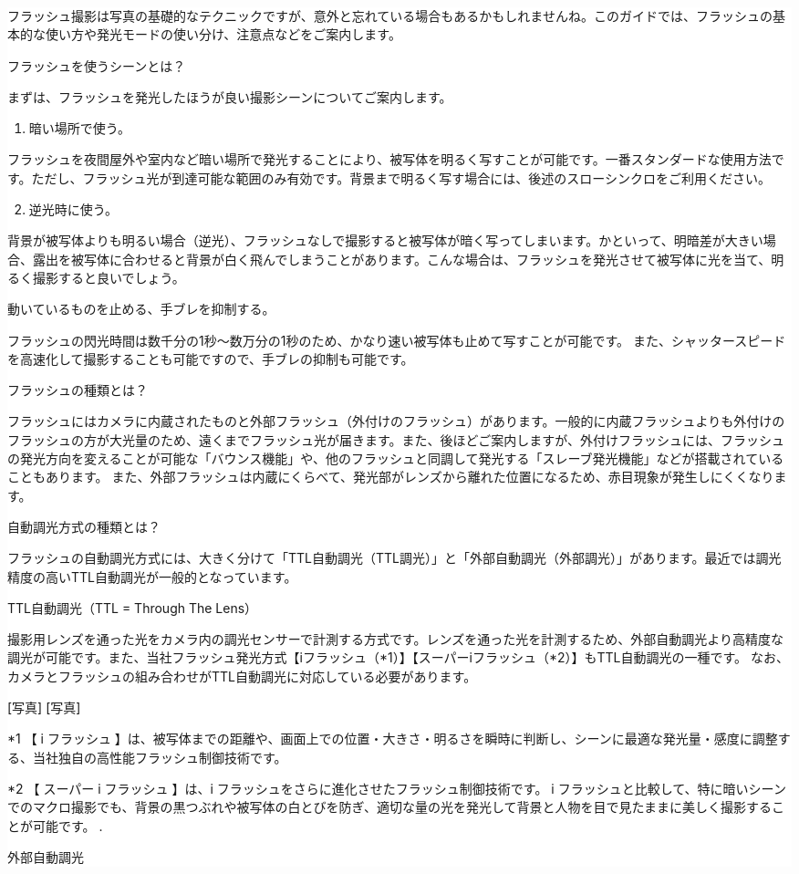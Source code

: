 フラッシュ撮影は写真の基礎的なテクニックですが、意外と忘れている場合もあるかもしれませんね。このガイドでは、フラッシュの基本的な使い方や発光モードの使い分け、注意点などをご案内します。



フラッシュを使うシーンとは？

まずは、フラッシュを発光したほうが良い撮影シーンについてご案内します。

1. 暗い場所で使う。

フラッシュを夜間屋外や室内など暗い場所で発光することにより、被写体を明るく写すことが可能です。一番スタンダードな使用方法です。ただし、フラッシュ光が到達可能な範囲のみ有効です。背景まで明るく写す場合には、後述のスローシンクロをご利用ください。



2. 逆光時に使う。

背景が被写体よりも明るい場合（逆光）、フラッシュなしで撮影すると被写体が暗く写ってしまいます。かといって、明暗差が大きい場合、露出を被写体に合わせると背景が白く飛んでしまうことがあります。こんな場合は、フラッシュを発光させて被写体に光を当て、明るく撮影すると良いでしょう。



動いているものを止める、手ブレを抑制する。

フラッシュの閃光時間は数千分の1秒～数万分の1秒のため、かなり速い被写体も止めて写すことが可能です。
また、シャッタースピードを高速化して撮影することも可能ですので、手ブレの抑制も可能です。



フラッシュの種類とは？

フラッシュにはカメラに内蔵されたものと外部フラッシュ（外付けのフラッシュ）があります。一般的に内蔵フラッシュよりも外付けのフラッシュの方が大光量のため、遠くまでフラッシュ光が届きます。また、後ほどご案内しますが、外付けフラッシュには、フラッシュの発光方向を変えることが可能な「バウンス機能」や、他のフラッシュと同調して発光する「スレーブ発光機能」などが搭載されていることもあります。
また、外部フラッシュは内蔵にくらべて、発光部がレンズから離れた位置になるため、赤目現象が発生しにくくなります。



自動調光方式の種類とは？

フラッシュの自動調光方式には、大きく分けて「TTL自動調光（TTL調光）」と「外部自動調光（外部調光）」があります。最近では調光精度の高いTTL自動調光が一般的となっています。







TTL自動調光（TTL = Through The Lens）


撮影用レンズを通った光をカメラ内の調光センサーで計測する方式です。レンズを通った光を計測するため、外部自動調光より高精度な調光が可能です。また、当社フラッシュ発光方式【iフラッシュ（*1）】【スーパーiフラッシュ（*2）】もTTL自動調光の一種です。
なお、カメラとフラッシュの組み合わせがTTL自動調光に対応している必要があります。

[写真]
[写真]
  
*1 【 i フラッシュ 】は、被写体までの距離や、画面上での位置・大きさ・明るさを瞬時に判断し、シーンに最適な発光量・感度に調整する、当社独自の高性能フラッシュ制御技術です。

*2 【 スーパー i フラッシュ 】は、i フラッシュをさらに進化させたフラッシュ制御技術です。 i フラッシュと比較して、特に暗いシーンでのマクロ撮影でも、背景の黒つぶれや被写体の白とびを防ぎ、適切な量の光を発光して背景と人物を目で見たままに美しく撮影することが可能です。
.







外部自動調光
